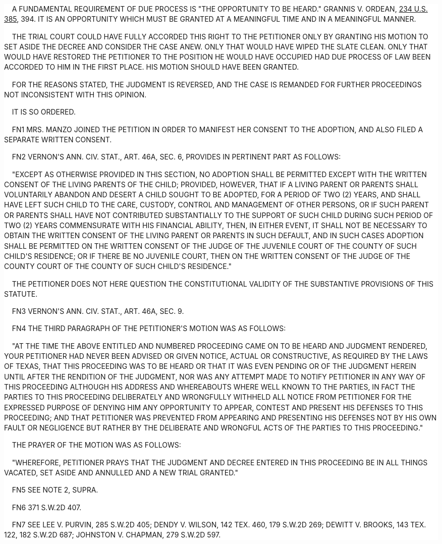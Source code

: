     A FUNDAMENTAL REQUIREMENT OF DUE PROCESS IS "THE OPPORTUNITY TO BE HEARD."  GRANNIS V. ORDEAN, [234 U.S. 385][/us/courts/scotus/usReporter/234/385], 394.  IT IS AN OPPORTUNITY WHICH MUST BE GRANTED AT A MEANINGFUL TIME AND IN A MEANINGFUL MANNER.

    THE TRIAL COURT COULD HAVE FULLY ACCORDED THIS RIGHT TO THE PETITIONER ONLY BY GRANTING HIS MOTION TO SET ASIDE THE DECREE AND CONSIDER THE CASE ANEW.  ONLY THAT WOULD HAVE WIPED THE SLATE CLEAN.  ONLY THAT WOULD HAVE RESTORED THE PETITIONER TO THE POSITION HE WOULD HAVE OCCUPIED HAD DUE PROCESS OF LAW BEEN ACCORDED TO HIM IN THE FIRST PLACE.  HIS MOTION SHOULD HAVE BEEN GRANTED.

    FOR THE REASONS STATED, THE JUDGMENT IS REVERSED, AND THE CASE IS REMANDED FOR FURTHER PROCEEDINGS NOT INCONSISTENT WITH THIS OPINION.

    IT IS SO ORDERED.

    FN1  MRS. MANZO JOINED THE PETITION IN ORDER TO MANIFEST HER CONSENT TO THE ADOPTION, AND ALSO FILED A SEPARATE WRITTEN CONSENT.

    FN2  VERNON'S ANN. CIV. STAT., ART. 46A, SEC. 6, PROVIDES IN PERTINENT PART AS FOLLOWS:

    "EXCEPT AS OTHERWISE PROVIDED IN THIS SECTION, NO ADOPTION SHALL BE PERMITTED EXCEPT WITH THE WRITTEN CONSENT OF THE LIVING PARENTS OF THE CHILD; PROVIDED, HOWEVER, THAT IF A LIVING PARENT OR PARENTS SHALL VOLUNTARILY ABANDON AND DESERT A CHILD SOUGHT TO BE ADOPTED, FOR A PERIOD OF TWO (2) YEARS, AND SHALL HAVE LEFT SUCH CHILD TO THE CARE, CUSTODY, CONTROL AND MANAGEMENT OF OTHER PERSONS, OR IF SUCH PARENT OR PARENTS SHALL HAVE NOT CONTRIBUTED SUBSTANTIALLY TO THE SUPPORT OF SUCH CHILD DURING SUCH PERIOD OF TWO (2) YEARS COMMENSURATE WITH HIS FINANCIAL ABILITY, THEN, IN EITHER EVENT, IT SHALL NOT BE NECESSARY TO OBTAIN THE WRITTEN CONSENT OF THE LIVING PARENT OR PARENTS IN SUCH DEFAULT, AND IN SUCH CASES ADOPTION SHALL BE PERMITTED ON THE WRITTEN CONSENT OF THE JUDGE OF THE JUVENILE COURT OF THE COUNTY OF SUCH CHILD'S RESIDENCE; OR IF THERE BE NO JUVENILE COURT, THEN ON THE WRITTEN CONSENT OF THE JUDGE OF THE COUNTY COURT OF THE COUNTY OF SUCH CHILD'S RESIDENCE."

    THE PETITIONER DOES NOT HERE QUESTION THE CONSTITUTIONAL VALIDITY OF THE SUBSTANTIVE PROVISIONS OF THIS STATUTE.

    FN3  VERNON'S ANN. CIV. STAT., ART. 46A, SEC. 9.

    FN4  THE THIRD PARAGRAPH OF THE PETITIONER'S MOTION WAS AS FOLLOWS:

    "AT THE TIME THE ABOVE ENTITLED AND NUMBERED PROCEEDING CAME ON TO BE HEARD AND JUDGMENT RENDERED, YOUR PETITIONER HAD NEVER BEEN ADVISED OR GIVEN NOTICE, ACTUAL OR CONSTRUCTIVE, AS REQUIRED BY THE LAWS OF TEXAS, THAT THIS PROCEEDING WAS TO BE HEARD OR THAT IT WAS EVEN PENDING OR OF THE JUDGMENT HEREIN UNTIL AFTER THE RENDITION OF THE JUDGMENT, NOR WAS ANY ATTEMPT MADE TO NOTIFY PETITIONER IN ANY WAY OF THIS PROCEEDING ALTHOUGH HIS ADDRESS AND WHEREABOUTS WHERE WELL KNOWN TO THE PARTIES, IN FACT THE PARTIES TO THIS PROCEEDING DELIBERATELY AND WRONGFULLY WITHHELD ALL NOTICE FROM PETITIONER FOR THE EXPRESSED PURPOSE OF DENYING HIM ANY OPPORTUNITY TO APPEAR, CONTEST AND PRESENT HIS DEFENSES TO THIS PROCEEDING; AND THAT PETITIONER WAS PREVENTED FROM APPEARING AND PRESENTING HIS DEFENSES NOT BY HIS OWN FAULT OR NEGLIGENCE BUT RATHER BY THE DELIBERATE AND WRONGFUL ACTS OF THE PARTIES TO THIS PROCEEDING."

    THE PRAYER OF THE MOTION WAS AS FOLLOWS:

    "WHEREFORE, PETITIONER PRAYS THAT THE JUDGMENT AND DECREE ENTERED IN THIS PROCEEDING BE IN ALL THINGS VACATED, SET ASIDE AND ANNULLED AND A NEW TRIAL GRANTED."

    FN5  SEE NOTE 2, SUPRA.

    FN6  371 S.W.2D 407.

    FN7  SEE LEE V. PURVIN, 285 S.W.2D 405; DENDY V. WILSON, 142 TEX. 460, 179 S.W.2D 269; DEWITT V. BROOKS, 143 TEX. 122, 182 S.W.2D 687; JOHNSTON V. CHAPMAN, 279 S.W.2D 597.


[/us/courts/scotus/usReporter/380/545]: https://publicdocs.github.io/go/links?ns=uslm-x&ref=%2Fus%2Fcourts%2Fscotus%2FusReporter%2F380%2F545
[/us/courts/scotus/usReporter/379/816]: https://publicdocs.github.io/go/links?ns=uslm-x&ref=%2Fus%2Fcourts%2Fscotus%2FusReporter%2F379%2F816
[/us/courts/scotus/usReporter/339/306]: https://publicdocs.github.io/go/links?ns=uslm-x&ref=%2Fus%2Fcourts%2Fscotus%2FusReporter%2F339%2F306
[/us/courts/scotus/usReporter/311/457]: https://publicdocs.github.io/go/links?ns=uslm-x&ref=%2Fus%2Fcourts%2Fscotus%2FusReporter%2F311%2F457
[/us/courts/scotus/usReporter/234/385]: https://publicdocs.github.io/go/links?ns=uslm-x&ref=%2Fus%2Fcourts%2Fscotus%2FusReporter%2F234%2F385
[/us/courts/scotus/usReporter/232/604]: https://publicdocs.github.io/go/links?ns=uslm-x&ref=%2Fus%2Fcourts%2Fscotus%2FusReporter%2F232%2F604
[/us/courts/scotus/usReporter/176/398]: https://publicdocs.github.io/go/links?ns=uslm-x&ref=%2Fus%2Fcourts%2Fscotus%2FusReporter%2F176%2F398
[/us/courts/scotus/usReporter/371/208]: https://publicdocs.github.io/go/links?ns=uslm-x&ref=%2Fus%2Fcourts%2Fscotus%2FusReporter%2F371%2F208
[/us/courts/scotus/usReporter/344/293]: https://publicdocs.github.io/go/links?ns=uslm-x&ref=%2Fus%2Fcourts%2Fscotus%2FusReporter%2F344%2F293
[/us/courts/scotus/usReporter/352/112]: https://publicdocs.github.io/go/links?ns=uslm-x&ref=%2Fus%2Fcourts%2Fscotus%2FusReporter%2F352%2F112
[/us/courts/scotus/usReporter/345/528]: https://publicdocs.github.io/go/links?ns=uslm-x&ref=%2Fus%2Fcourts%2Fscotus%2FusReporter%2F345%2F528
[/us/courts/scotus/usReporter/357/513]: https://publicdocs.github.io/go/links?ns=uslm-x&ref=%2Fus%2Fcourts%2Fscotus%2FusReporter%2F357%2F513
[/us/courts/scotus/usReporter/234/385]: https://publicdocs.github.io/go/links?ns=uslm-x&ref=%2Fus%2Fcourts%2Fscotus%2FusReporter%2F234%2F385